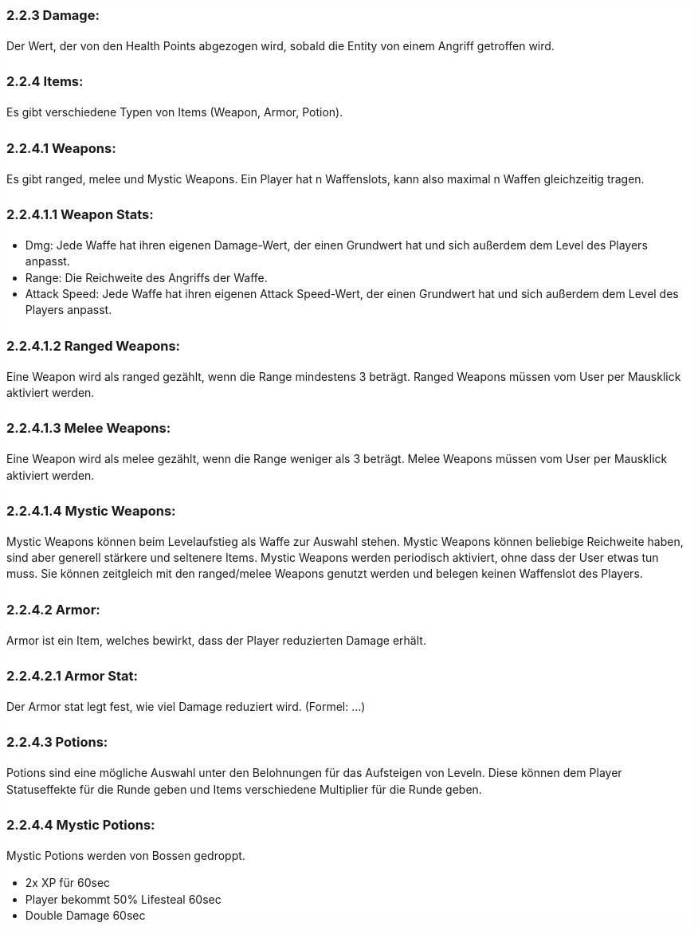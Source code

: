 ### 2.2.3 Damage:
Der Wert, der von den Health Points abgezogen wird, sobald die Entity von einem Angriff getroffen wird.

### 2.2.4 Items: 
Es gibt verschiedene Typen von Items (Weapon, Armor, Potion).

### 2.2.4.1 Weapons: 
Es gibt ranged, melee und Mystic Weapons. Ein Player hat n Waffenslots, kann also maximal n Waffen gleichzeitig tragen.

### 2.2.4.1.1 Weapon Stats: 
+ Dmg: Jede Waffe hat ihren eigenen Damage-Wert, der einen Grundwert hat und sich außerdem dem Level des Players anpasst.
+ Range: Die Reichweite des Angriffs der Waffe.
+ Attack Speed: Jede Waffe hat ihren eigenen Attack Speed-Wert, der einen Grundwert hat und sich außerdem dem Level des Players anpasst.

### 2.2.4.1.2 Ranged Weapons: 
Eine Weapon wird als ranged gezählt, wenn die Range mindestens 3 beträgt. Ranged Weapons müssen vom User per Mausklick aktiviert werden.

### 2.2.4.1.3 Melee Weapons: 
Eine Weapon wird als melee gezählt, wenn die Range weniger als 3 beträgt. Melee Weapons müssen vom User per Mausklick aktiviert werden.

### 2.2.4.1.4 Mystic Weapons: 
Mystic Weapons können beim Levelaufstieg als Waffe zur Auswahl stehen.
Mystic Weapons können beliebige Reichweite haben, sind aber generell stärkere und seltenere Items. Mystic Weapons werden periodisch aktiviert, ohne dass der User etwas tun muss. Sie können zeitgleich mit den ranged/melee Weapons genutzt werden und belegen keinen Waffenslot des Players.

### 2.2.4.2 Armor: 
Armor ist ein Item, welches bewirkt, dass der Player reduzierten Damage erhält.

### 2.2.4.2.1 Armor Stat:
Der Armor stat legt fest, wie viel Damage reduziert wird. (Formel: …)

### 2.2.4.3 Potions:
Potions sind eine mögliche Auswahl unter den Belohnungen für das Aufsteigen von Leveln. Diese können dem Player Statuseffekte für die Runde geben und Items verschiedene Multiplier für die Runde geben.

### 2.2.4.4 Mystic Potions:
Mystic Potions werden von Bossen gedroppt.
+ 2x XP für 60sec
+ Player bekommt 50% Lifesteal 60sec
+ Double Damage 60sec

